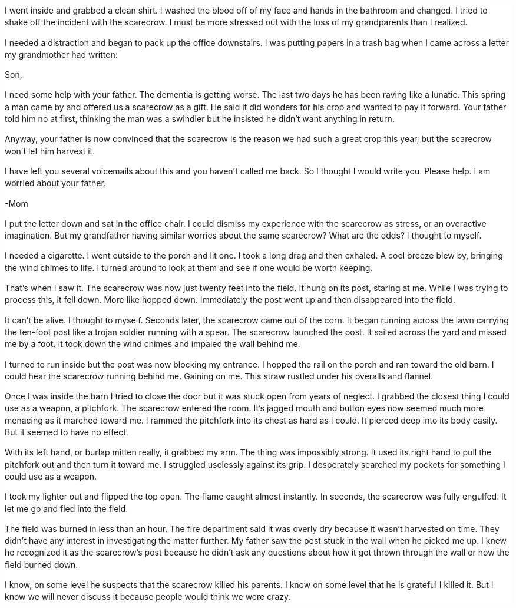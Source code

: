 I went inside and grabbed a clean shirt. I washed the blood off of my face and hands in the bathroom and changed. I tried to shake off the incident with the scarecrow. I must be more stressed out with the loss of my grandparents than I realized. 

I needed a distraction and began to pack up the office downstairs. I was putting papers in a trash bag when I came across a letter my grandmother had written:

Son, 

I need some help with your father. The dementia is getting worse. The last two days he has been raving like a lunatic. This spring a man came by and offered us a scarecrow as a gift. He said it did wonders for his crop and wanted to pay it forward. Your father told him no at first, thinking the man was a swindler but he insisted he didn’t want anything in return. 

Anyway, your father is now convinced that the scarecrow is the reason we had such a great crop this year, but the scarecrow won’t let him harvest it. 

I have left you several voicemails about this and you haven’t called me back. So I thought I would write you. Please help. I am worried about your father.

\-Mom

I put the letter down and sat in the office chair. I could dismiss my experience with the scarecrow as stress, or an overactive imagination. But my grandfather having similar worries about the same scarecrow? What are the odds? I thought to myself.

I needed a cigarette. I went outside to the porch and lit one. I took a long drag and then exhaled. A cool breeze blew by, bringing the wind chimes to life. I turned around to look at them and see if one would be worth keeping. 

That’s when I saw it. The scarecrow was now just twenty feet into the field. It hung on its post, staring at me. While I was trying to process this, it fell down. More like hopped down. Immediately the post went up and then disappeared into the field. 

It can’t be alive. I thought to myself. Seconds later, the scarecrow came out of the corn. It began running across the lawn carrying the ten-foot post like a trojan soldier running with a spear. The scarecrow launched the post. It sailed across the yard and missed me by a foot. It took down the wind chimes and impaled the wall behind me. 

I turned to run inside but the post was now blocking my entrance. I hopped the rail on the porch and ran toward the old barn. I could hear the scarecrow running behind me. Gaining on me. This straw rustled under his overalls and flannel. 

Once I was inside the barn I tried to close the door but it was stuck open from years of neglect. I grabbed the closest thing I could use as a weapon, a pitchfork. The scarecrow entered the room. It’s jagged mouth and button eyes now seemed much more menacing as it marched toward me. I rammed the pitchfork into its chest as hard as I could. It pierced deep into its body easily. But it seemed to have no effect. 

With its left hand, or burlap mitten really, it grabbed my arm. The thing was impossibly strong. It used its right hand to pull the pitchfork out and then turn it toward me. I struggled uselessly against its grip. I desperately searched my pockets for something I could use as a weapon. 

I took my lighter out and flipped the top open. The flame caught almost instantly. In seconds, the scarecrow was fully engulfed. It let me go and fled into the field.

The field was burned in less than an hour. The fire department said it was overly dry because it wasn’t harvested on time. They didn’t have any interest in investigating the matter further. My father saw the post stuck in the wall when he picked me up. I knew he recognized it as the scarecrow’s post because he didn’t ask any questions about how it got thrown through the wall or how the field burned down.

I know, on some level he suspects that the scarecrow killed his parents. I know on some level that he is grateful I killed it. But I know we will never discuss it because people would think we were crazy.
